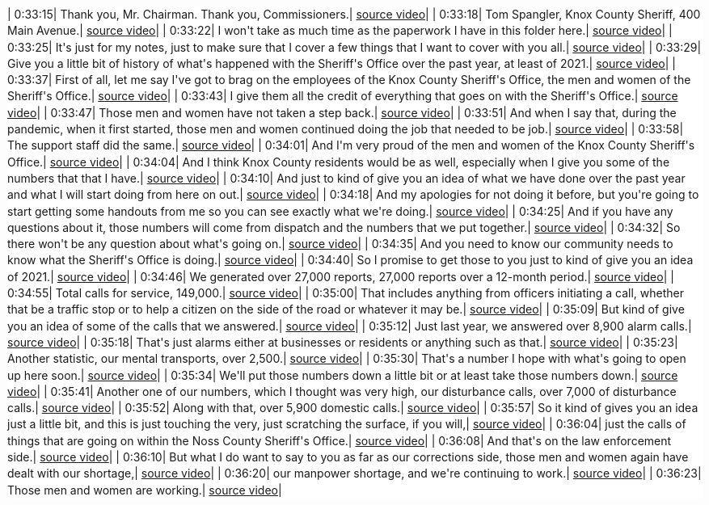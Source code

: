 | 0:33:15| Thank you, Mr. Chairman. Thank you, Commissioners.| [source video](https://archive.org/details/co-com-r-267-220124?start=1995)|
| 0:33:18| Tom Spangler, Knox County Sheriff, 400 Main Avenue.| [source video](https://archive.org/details/co-com-r-267-220124?start=1998)|
| 0:33:22| I won't take as much time as the paperwork I have in this folder here.| [source video](https://archive.org/details/co-com-r-267-220124?start=2002)|
| 0:33:25| It's just for my notes, just to make sure that I cover a few things that I want to cover with you all.| [source video](https://archive.org/details/co-com-r-267-220124?start=2005)|
| 0:33:29| Give you a little bit of history of what's happened with the Sheriff's Office over the past year, at least of 2021.| [source video](https://archive.org/details/co-com-r-267-220124?start=2009)|
| 0:33:37| First of all, let me say I've got to brag on the employees of the Knox County Sheriff's Office, the men and women of the Sheriff's Office.| [source video](https://archive.org/details/co-com-r-267-220124?start=2017)|
| 0:33:43| I give them all the credit of everything that goes on with the Sheriff's Office.| [source video](https://archive.org/details/co-com-r-267-220124?start=2023)|
| 0:33:47| Those men and women have not taken a step back.| [source video](https://archive.org/details/co-com-r-267-220124?start=2027)|
| 0:33:51| And when I say that, during the pandemic, when it first started, those men and women continued doing the job that needed to be job.| [source video](https://archive.org/details/co-com-r-267-220124?start=2031)|
| 0:33:58| The support staff did the same.| [source video](https://archive.org/details/co-com-r-267-220124?start=2038)|
| 0:34:01| And I'm very proud of the men and women of the Knox County Sheriff's Office.| [source video](https://archive.org/details/co-com-r-267-220124?start=2041)|
| 0:34:04| And I think Knox County residents would be as well, especially when I give you some of the numbers that that I have.| [source video](https://archive.org/details/co-com-r-267-220124?start=2044)|
| 0:34:10| And just to kind of give you an idea of what we have done over the past year and what I will start doing from here on out.| [source video](https://archive.org/details/co-com-r-267-220124?start=2050)|
| 0:34:18| And my apologies for not doing it before, but you're going to start getting some handouts from me so you can see exactly what we're doing.| [source video](https://archive.org/details/co-com-r-267-220124?start=2058)|
| 0:34:25| And if you have any questions about it, those numbers will come from dispatch and the numbers that we put together.| [source video](https://archive.org/details/co-com-r-267-220124?start=2065)|
| 0:34:32| So there won't be any question about what's going on.| [source video](https://archive.org/details/co-com-r-267-220124?start=2072)|
| 0:34:35| And you need to know our community needs to know what the Sheriff's Office is doing.| [source video](https://archive.org/details/co-com-r-267-220124?start=2075)|
| 0:34:40| So I promise to get those to you just to kind of give you an idea of 2021.| [source video](https://archive.org/details/co-com-r-267-220124?start=2080)|
| 0:34:46| We generated over 27,000 reports, 27,000 reports over a 12-month period.| [source video](https://archive.org/details/co-com-r-267-220124?start=2086)|
| 0:34:55| Total calls for service, 149,000.| [source video](https://archive.org/details/co-com-r-267-220124?start=2095)|
| 0:35:00| That includes anything from officers initiating a call, whether that be a traffic stop or to help a citizen on the side of the road or whatever it may be.| [source video](https://archive.org/details/co-com-r-267-220124?start=2100)|
| 0:35:09| But kind of give you an idea of some of the calls that we answered.| [source video](https://archive.org/details/co-com-r-267-220124?start=2109)|
| 0:35:12| Just last year, we answered over 8,900 alarm calls.| [source video](https://archive.org/details/co-com-r-267-220124?start=2112)|
| 0:35:18| That's just alarms either at businesses or residents or anything such as that.| [source video](https://archive.org/details/co-com-r-267-220124?start=2118)|
| 0:35:23| Another statistic, our mental transports, over 2,500.| [source video](https://archive.org/details/co-com-r-267-220124?start=2123)|
| 0:35:30| That's a number I hope with what's going to open up here soon.| [source video](https://archive.org/details/co-com-r-267-220124?start=2130)|
| 0:35:34| We'll put those numbers down a little bit or at least take those numbers down.| [source video](https://archive.org/details/co-com-r-267-220124?start=2134)|
| 0:35:41| Another one of our numbers, which I thought was very high, our disturbance calls, over 7,000 of disturbance calls.| [source video](https://archive.org/details/co-com-r-267-220124?start=2141)|
| 0:35:52| Along with that, over 5,900 domestic calls.| [source video](https://archive.org/details/co-com-r-267-220124?start=2152)|
| 0:35:57| So it kind of gives you an idea just a little bit, and this is just touching the very, just scratching the surface, if you will,| [source video](https://archive.org/details/co-com-r-267-220124?start=2157)|
| 0:36:04| just the calls of things that are going on within the Noss County Sheriff's Office.| [source video](https://archive.org/details/co-com-r-267-220124?start=2164)|
| 0:36:08| And that's on the law enforcement side.| [source video](https://archive.org/details/co-com-r-267-220124?start=2168)|
| 0:36:10| But what I do want to say to you as far as our corrections side, those men and women again have dealt with our shortage,| [source video](https://archive.org/details/co-com-r-267-220124?start=2170)|
| 0:36:20| our manpower shortage, and we're continuing to work.| [source video](https://archive.org/details/co-com-r-267-220124?start=2180)|
| 0:36:23| Those men and women are working.| [source video](https://archive.org/details/co-com-r-267-220124?start=2183)|
